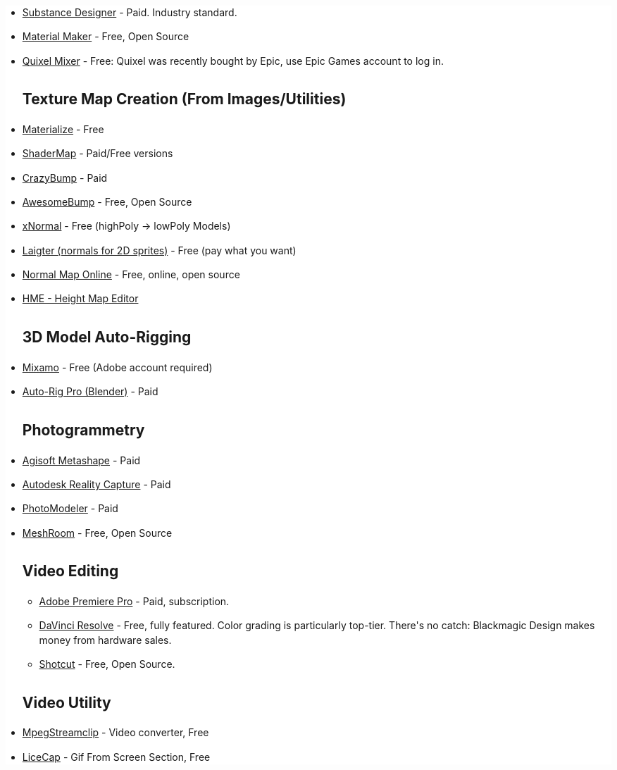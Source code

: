 - [Substance Designer](https://www.substance3d.com/products/substance-designer) - Paid. Industry standard.

- [Material Maker](https://rodzilla.itch.io/material-maker) - Free, Open Source

- [Quixel Mixer](https://quixel.com/) - Free: Quixel was recently bought by Epic, use Epic Games account to log in.
  
  ## Texture Map Creation (From Images/Utilities)

- [Materialize](http://www.boundingboxsoftware.com/materialize/index.php) - Free

- [ShaderMap](https://shadermap.com/home/) - Paid/Free versions 

- [CrazyBump](http://www.crazybump.com/) - Paid

- [AwesomeBump](https://github.com/kmkolasinski/AwesomeBump) - Free, Open Source

- [xNormal](https://xnormal.net/) - Free (highPoly -> lowPoly Models)

- [Laigter (normals for 2D sprites)](https://azagaya.itch.io/laigter) - Free (pay what you want)

- [Normal Map Online](http://cpetry.github.io/NormalMap-Online/) - Free, online, open source

- [HME - Height Map Editor](http://hme.sourceforge.net/)
  
  ## 3D Model Auto-Rigging

- [Mixamo](https://www.mixamo.com/#/) - Free (Adobe account required)

- [Auto-Rig Pro (Blender)](https://blendermarket.com/products/auto-rig-pro) - Paid
  
  ## Photogrammetry

- [Agisoft Metashape](https://www.agisoft.com/) - Paid

- [Autodesk Reality Capture](https://www.autodesk.com/campaigns/reality-capture) - Paid

- [PhotoModeler](https://www.photomodeler.com/) - Paid

- [MeshRoom](https://github.com/alicevision/meshroom) - Free, Open Source
  
  ## Video Editing
  
  - [Adobe Premiere Pro](https://www.adobe.com/products/premiere.html) - Paid, subscription.
  
  - [DaVinci Resolve](https://www.blackmagicdesign.com/products/davinciresolve/) - Free, fully featured. Color grading is particularly top-tier. There's no catch: Blackmagic Design makes money from hardware sales.
  
  - [Shotcut](http://www.shotcut.org/) - Free, Open Source. 
  
  ## Video Utility

- [MpegStreamclip](http://www.squared5.com/svideo/) - Video converter, Free

- [LiceCap](https://www.cockos.com/licecap/) - Gif From Screen Section, Free
  